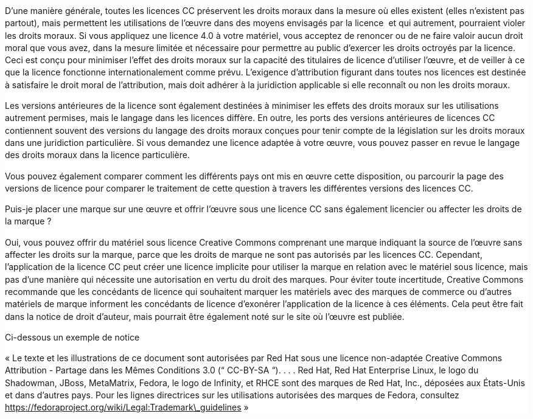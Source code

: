 <span class="c6">D’une manière générale, toutes les licences CC
préservent les</span> <span class="c0">droits moraux</span><span
class="c6 c1 c7"> dans la mesure où elles existent (elles n’existent pas
partout), mais permettent les utilisations de l’œuvre dans des moyens
envisagés par la licence  et qui autrement, pourraient violer les droits
moraux. Si vous appliquez une licence 4.0 à votre matériel, vous
acceptez de renoncer ou de ne faire valoir aucun droit moral que vous
avez, dans la mesure limitée et nécessaire pour permettre au public
d’exercer les droits octroyés par la licence. Ceci est conçu pour
minimiser l’effet des droits moraux sur la capacité des titulaires de
licence d’utiliser l’œuvre, et de veiller à ce que la licence fonctionne
internationalement comme prévu. L’exigence d’attribution figurant dans
toutes nos licences est destinée à satisfaire le droit moral de
l’attribution, mais doit adhérer à la juridiction applicable si elle
reconnaît ou non les droits moraux.</span>

<span class="c0">Les versions antérieures</span><span
class="c6 c1 c7"> de la licence sont également destinées à minimiser les
effets des droits moraux sur les utilisations autrement permises, mais
le langage dans les licences diffère. En outre, les ports des versions
antérieures de licences CC contiennent souvent des versions du langage
des droits moraux conçues pour tenir compte de la législation sur les
droits moraux dans une juridiction particulière. Si vous demandez une
licence adaptée à votre œuvre, vous pouvez passer en revue le langage
des droits moraux dans la licence particulière.</span>

<span class="c6">Vous pouvez également</span> <span class="c0">comparer
comment les différents pays ont mis en œuvre cette disposition, ou
parcourir la page des versions de licence</span><span
class="c6 c1 c7"> pour comparer le traitement de cette question à
travers les différentes versions des licences CC.</span>

<span class="c6 c1 c7">Puis-je placer une marque sur une œuvre et offrir
l’œuvre sous une licence CC sans également licencier ou affecter les
droits de la marque ?</span>

<span class="c6 c1 c7">Oui, vous pouvez offrir du matériel sous licence
Creative Commons comprenant une marque indiquant la source de l’œuvre
sans affecter les droits sur la marque, parce que les droits de marque
ne sont pas autorisés par les licences CC. Cependant, l’application de
la licence CC peut créer une licence implicite pour utiliser la marque
en relation avec le matériel sous licence, mais pas d’une manière qui
nécessite une autorisation en vertu du droit des marques. Pour éviter
toute incertitude, Creative Commons recommande que les concédants de
licence qui souhaitent marquer les matériels avec des marques de
commerce ou d’autres matériels de marque informent les concédants de
licence d’exonérer l’application de la licence à ces éléments. Cela peut
être fait dans la notice de droit d’auteur, mais pourrait être également
noté sur le site où l’œuvre est publiée.</span>

<span class="c6 c1 c7">Ci-dessous un exemple de notice</span>

<span class="c6">« Le texte et les illustrations de ce document sont
autorisées par Red Hat sous une licence non-adaptée Creative Commons
Attribution - Partage dans les Mêmes Conditions 3.0 (“ CC-BY-SA “). . .
. Red Hat, Red Hat Enterprise Linux, le logo du Shadowman, JBoss,
MetaMatrix, Fedora, le logo de Infinity, et RHCE sont des marques de Red
Hat, Inc., déposées aux États-Unis et dans d’autres pays. Pour les
lignes directrices sur les utilisations autorisées des marques de
Fedora, consultez</span> <span
class="c0 c40">https://fedoraproject.org/wiki/Legal:Trademark\_guidelines</span><span
class="c6 c1 c7"> »</span>
